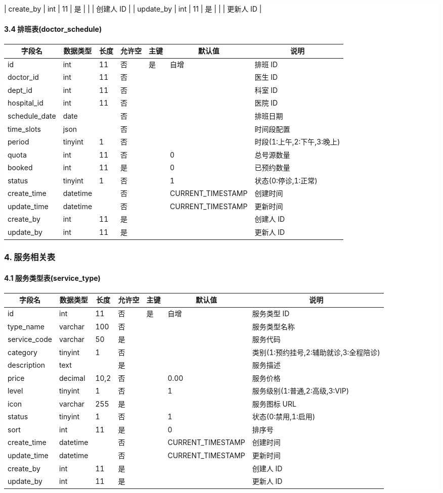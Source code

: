 | create_by        | int      | 11   | 是     |      |                   | 创建人 ID           |
| update_by        | int      | 11   | 是     |      |                   | 更新人 ID           |

#### 3.4 排班表(doctor_schedule)

| 字段名        | 数据类型 | 长度 | 允许空 | 主键 | 默认值            | 说明                       |
| ------------- | -------- | ---- | ------ | ---- | ----------------- | -------------------------- |
| id            | int      | 11   | 否     | 是   | 自增              | 排班 ID                    |
| doctor_id     | int      | 11   | 否     |      |                   | 医生 ID                    |
| dept_id       | int      | 11   | 否     |      |                   | 科室 ID                    |
| hospital_id   | int      | 11   | 否     |      |                   | 医院 ID                    |
| schedule_date | date     |      | 否     |      |                   | 排班日期                   |
| time_slots    | json     |      | 否     |      |                   | 时间段配置                 |
| period        | tinyint  | 1    | 否     |      |                   | 时段(1:上午,2:下午,3:晚上) |
| quota         | int      | 11   | 否     |      | 0                 | 总号源数量                 |
| booked        | int      | 11   | 是     |      | 0                 | 已预约数量                 |
| status        | tinyint  | 1    | 否     |      | 1                 | 状态(0:停诊,1:正常)        |
| create_time   | datetime |      | 否     |      | CURRENT_TIMESTAMP | 创建时间                   |
| update_time   | datetime |      | 否     |      | CURRENT_TIMESTAMP | 更新时间                   |
| create_by     | int      | 11   | 是     |      |                   | 创建人 ID                  |
| update_by     | int      | 11   | 是     |      |                   | 更新人 ID                  |

### 4. 服务相关表

#### 4.1 服务类型表(service_type)

| 字段名       | 数据类型 | 长度 | 允许空 | 主键 | 默认值            | 说明                                   |
| ------------ | -------- | ---- | ------ | ---- | ----------------- | -------------------------------------- |
| id           | int      | 11   | 否     | 是   | 自增              | 服务类型 ID                            |
| type_name    | varchar  | 100  | 否     |      |                   | 服务类型名称                           |
| service_code | varchar  | 50   | 是     |      |                   | 服务代码                               |
| category     | tinyint  | 1    | 否     |      |                   | 类别(1:预约挂号,2:辅助就诊,3:全程陪诊) |
| description  | text     |      | 是     |      |                   | 服务描述                               |
| price        | decimal  | 10,2 | 否     |      | 0.00              | 服务价格                               |
| level        | tinyint  | 1    | 否     |      | 1                 | 服务级别(1:普通,2:高级,3:VIP)          |
| icon         | varchar  | 255  | 是     |      |                   | 服务图标 URL                           |
| status       | tinyint  | 1    | 否     |      | 1                 | 状态(0:禁用,1:启用)                    |
| sort         | int      | 11   | 是     |      | 0                 | 排序号                                 |
| create_time  | datetime |      | 否     |      | CURRENT_TIMESTAMP | 创建时间                               |
| update_time  | datetime |      | 否     |      | CURRENT_TIMESTAMP | 更新时间                               |
| create_by    | int      | 11   | 是     |      |                   | 创建人 ID                              |
| update_by    | int      | 11   | 是     |      |                   | 更新人 ID                              |
